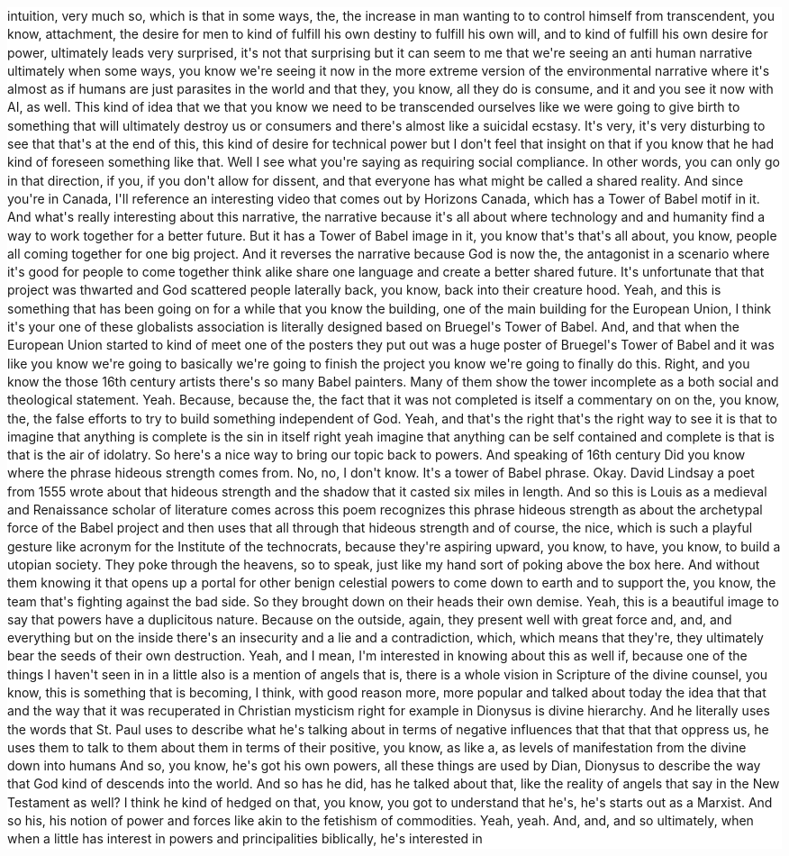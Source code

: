 intuition, very much so, which is that in some ways, the, the increase in man wanting to to control himself from transcendent, you know, attachment, the desire for men to kind of fulfill his own destiny to fulfill his own will, and to kind of fulfill his own desire for power, ultimately leads very surprised, it's not that surprising but it can seem to me that we're seeing an anti human narrative ultimately when some ways, you know we're seeing it now in the more extreme version of the environmental narrative where it's almost as if humans are just parasites in the world and that they, you know, all they do is consume, and it and you see it now with AI, as well. This kind of idea that we that you know we need to be transcended ourselves like we were going to give birth to something that will ultimately destroy us or consumers and there's almost like a suicidal ecstasy. It's very, it's very disturbing to see that that's at the end of this, this kind of desire for technical power but I don't feel that insight on that if you know that he had kind of foreseen something like that. Well I see what you're saying as requiring social compliance. In other words, you can only go in that direction, if you, if you don't allow for dissent, and that everyone has what might be called a shared reality. And since you're in Canada, I'll reference an interesting video that comes out by Horizons Canada, which has a Tower of Babel motif in it. And what's really interesting about this narrative, the narrative because it's all about where technology and and humanity find a way to work together for a better future. But it has a Tower of Babel image in it, you know that's that's all about, you know, people all coming together for one big project. And it reverses the narrative because God is now the, the antagonist in a scenario where it's good for people to come together think alike share one language and create a better shared future. It's unfortunate that that project was thwarted and God scattered people laterally back, you know, back into their creature hood. Yeah, and this is something that has been going on for a while that you know the building, one of the main building for the European Union, I think it's your one of these globalists association is literally designed based on Bruegel's Tower of Babel. And, and that when the European Union started to kind of meet one of the posters they put out was a huge poster of Bruegel's Tower of Babel and it was like you know we're going to basically we're going to finish the project you know we're going to finally do this. Right, and you know the those 16th century artists there's so many Babel painters. Many of them show the tower incomplete as a both social and theological statement. Yeah. Because, because the, the fact that it was not completed is itself a commentary on on the, you know, the, the false efforts to try to build something independent of God. Yeah, and that's the right that's the right way to see it is that to imagine that anything is complete is the sin in itself right yeah imagine that anything can be self contained and complete is that is that is the air of idolatry. So here's a nice way to bring our topic back to powers. And speaking of 16th century Did you know where the phrase hideous strength comes from. No, no, I don't know. It's a tower of Babel phrase. Okay. David Lindsay a poet from 1555 wrote about that hideous strength and the shadow that it casted six miles in length. And so this is Louis as a medieval and Renaissance scholar of literature comes across this poem recognizes this phrase hideous strength as about the archetypal force of the Babel project and then uses that all through that hideous strength and of course, the nice, which is such a playful gesture like acronym for the Institute of the technocrats, because they're aspiring upward, you know, to have, you know, to build a utopian society. They poke through the heavens, so to speak, just like my hand sort of poking above the box here. And without them knowing it that opens up a portal for other benign celestial powers to come down to earth and to support the, you know, the team that's fighting against the bad side. So they brought down on their heads their own demise. Yeah, this is a beautiful image to say that powers have a duplicitous nature. Because on the outside, again, they present well with great force and, and, and everything but on the inside there's an insecurity and a lie and a contradiction, which, which means that they're, they ultimately bear the seeds of their own destruction. Yeah, and I mean, I'm interested in knowing about this as well if, because one of the things I haven't seen in in a little also is a mention of angels that is, there is a whole vision in Scripture of the divine counsel, you know, this is something that is becoming, I think, with good reason more, more popular and talked about today the idea that that and the way that it was recuperated in Christian mysticism right for example in Dionysus is divine hierarchy. And he literally uses the words that St. Paul uses to describe what he's talking about in terms of negative influences that that that that oppress us, he uses them to talk to them about them in terms of their positive, you know, as like a, as levels of manifestation from the divine down into humans And so, you know, he's got his own powers, all these things are used by Dian, Dionysus to describe the way that God kind of descends into the world. And so has he did, has he talked about that, like the reality of angels that say in the New Testament as well? I think he kind of hedged on that, you know, you got to understand that he's, he's starts out as a Marxist. And so his, his notion of power and forces like akin to the fetishism of commodities. Yeah, yeah. And, and, and so ultimately, when when a little has interest in powers and principalities biblically, he's interested in